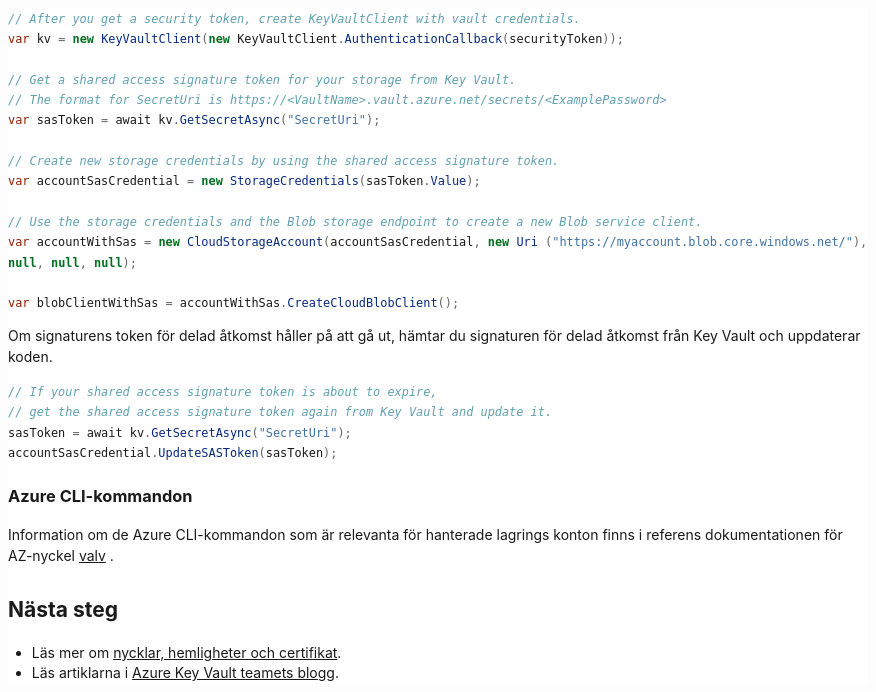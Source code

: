 ```cs
// After you get a security token, create KeyVaultClient with vault credentials.
var kv = new KeyVaultClient(new KeyVaultClient.AuthenticationCallback(securityToken));

// Get a shared access signature token for your storage from Key Vault.
// The format for SecretUri is https://<VaultName>.vault.azure.net/secrets/<ExamplePassword>
var sasToken = await kv.GetSecretAsync("SecretUri");

// Create new storage credentials by using the shared access signature token.
var accountSasCredential = new StorageCredentials(sasToken.Value);

// Use the storage credentials and the Blob storage endpoint to create a new Blob service client.
var accountWithSas = new CloudStorageAccount(accountSasCredential, new Uri ("https://myaccount.blob.core.windows.net/"), null, null, null);

var blobClientWithSas = accountWithSas.CreateCloudBlobClient();
```

Om signaturens token för delad åtkomst håller på att gå ut, hämtar du signaturen för delad åtkomst från Key Vault och uppdaterar koden.

```cs
// If your shared access signature token is about to expire,
// get the shared access signature token again from Key Vault and update it.
sasToken = await kv.GetSecretAsync("SecretUri");
accountSasCredential.UpdateSASToken(sasToken);
```



### <a name="azure-cli-commands"></a>Azure CLI-kommandon

Information om de Azure CLI-kommandon som är relevanta för hanterade lagrings konton finns i referens dokumentationen för AZ-nyckel [valv](https://docs.microsoft.com/cli/azure/keyvault/storage?view=azure-cli-latest) .

## <a name="next-steps"></a>Nästa steg

- Läs mer om [nycklar, hemligheter och certifikat](https://docs.microsoft.com/rest/api/keyvault/).
- Läs artiklarna i [Azure Key Vault teamets blogg](https://blogs.technet.microsoft.com/kv/).
